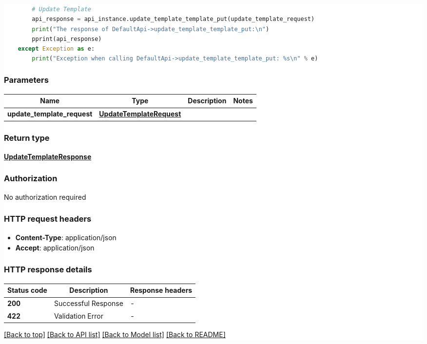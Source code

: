 ```python
        # Update Template
        api_response = api_instance.update_template_template_put(update_template_request)
        print("The response of DefaultApi->update_template_template_put:\n")
        pprint(api_response)
    except Exception as e:
        print("Exception when calling DefaultApi->update_template_template_put: %s\n" % e)
```



### Parameters

Name | Type | Description  | Notes
------------- | ------------- | ------------- | -------------
 **update_template_request** | [**UpdateTemplateRequest**](UpdateTemplateRequest.md)|  | 

### Return type

[**UpdateTemplateResponse**](UpdateTemplateResponse.md)

### Authorization

No authorization required

### HTTP request headers

 - **Content-Type**: application/json
 - **Accept**: application/json

### HTTP response details
| Status code | Description | Response headers |
|-------------|-------------|------------------|
**200** | Successful Response |  -  |
**422** | Validation Error |  -  |

[[Back to top]](#) [[Back to API list]](../README.md#documentation-for-api-endpoints) [[Back to Model list]](../README.md#documentation-for-models) [[Back to README]](../README.md)

